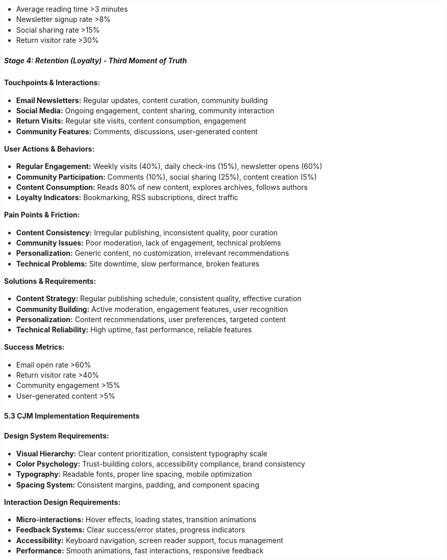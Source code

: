 - Average reading time >3 minutes
- Newsletter signup rate >8%
- Social sharing rate >15%
- Return visitor rate >30%

##### Stage 4: Retention (Loyalty) - Third Moment of Truth

**Touchpoints & Interactions:**

- **Email Newsletters:** Regular updates, content curation, community building
- **Social Media:** Ongoing engagement, content sharing, community interaction
- **Return Visits:** Regular site visits, content consumption, engagement
- **Community Features:** Comments, discussions, user-generated content

**User Actions & Behaviors:**

- **Regular Engagement:** Weekly visits (40%), daily check-ins (15%), newsletter opens (60%)
- **Community Participation:** Comments (10%), social sharing (25%), content creation (5%)
- **Content Consumption:** Reads 80% of new content, explores archives, follows authors
- **Loyalty Indicators:** Bookmarking, RSS subscriptions, direct traffic

**Pain Points & Friction:**

- **Content Consistency:** Irregular publishing, inconsistent quality, poor curation
- **Community Issues:** Poor moderation, lack of engagement, technical problems
- **Personalization:** Generic content, no customization, irrelevant recommendations
- **Technical Problems:** Site downtime, slow performance, broken features

**Solutions & Requirements:**

- **Content Strategy:** Regular publishing schedule, consistent quality, effective curation
- **Community Building:** Active moderation, engagement features, user recognition
- **Personalization:** Content recommendations, user preferences, targeted content
- **Technical Reliability:** High uptime, fast performance, reliable features

**Success Metrics:**

- Email open rate >60%
- Return visitor rate >40%
- Community engagement >15%
- User-generated content >5%

#### 5.3 CJM Implementation Requirements

**Design System Requirements:**

- **Visual Hierarchy:** Clear content prioritization, consistent typography scale
- **Color Psychology:** Trust-building colors, accessibility compliance, brand consistency
- **Typography:** Readable fonts, proper line spacing, mobile optimization
- **Spacing System:** Consistent margins, padding, and component spacing

**Interaction Design Requirements:**

- **Micro-interactions:** Hover effects, loading states, transition animations
- **Feedback Systems:** Clear success/error states, progress indicators
- **Accessibility:** Keyboard navigation, screen reader support, focus management
- **Performance:** Smooth animations, fast interactions, responsive feedback
